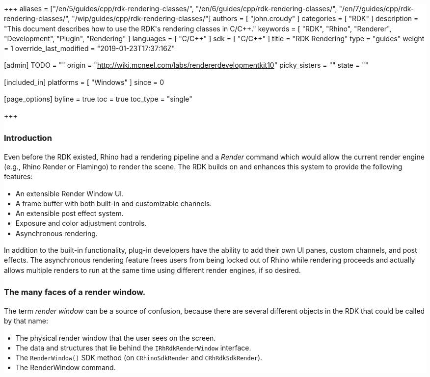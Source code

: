 +++
aliases = ["/en/5/guides/cpp/rdk-rendering-classes/", "/en/6/guides/cpp/rdk-rendering-classes/", "/en/7/guides/cpp/rdk-rendering-classes/", "/wip/guides/cpp/rdk-rendering-classes/"]
authors = [ "john.croudy" ]
categories = [ "RDK" ]
description = "This document describes how to use the RDK's rendering classes in C/C++."
keywords = [ "RDK", "Rhino", "Renderer", "Development", "Plugin", "Rendering" ]
languages = [ "C/C++" ]
sdk = [ "C/C++" ]
title = "RDK Rendering"
type = "guides"
weight = 1
override_last_modified = "2019-01-23T17:37:16Z"

[admin]
TODO = ""
origin = "http://wiki.mcneel.com/labs/rendererdevelopmentkit10"
picky_sisters = ""
state = ""

[included_in]
platforms = [ "Windows" ]
since = 0

[page_options]
byline = true
toc = true
toc_type = "single"

+++
### Introduction
Even before the RDK existed, Rhino had a rendering pipeline and a _Render_ command which would allow the current render engine (e.g., Rhino Render or Flamingo) to render the scene. The RDK builds on and enhances this system to provide the following features:

* An extensible Render Window UI.
* A frame buffer with both built-in and customizable channels.
* An extensible post effect system.
* Exposure and color adjustment controls.
* Asynchronous rendering.

In addition to the built-in functionality, plug-in developers have the ability to add their own UI panes, custom channels, and post effects. The asynchronous rendering feature frees users from being locked out of Rhino while rendering proceeds and actually allows multiple renders to run at the same time using different render engines, if so desired.

### The many faces of a render window.
The term _render window_ can be a source of confusion, because there are several different objects in the RDK that could be called by that name:

* The physical render window that the user sees on the screen.
* The data and structures that lie behind the `IRhRdkRenderWindow` interface.
* The `RenderWindow()` SDK method (on `CRhinoSdkRender` and `CRhRdkSdkRender`).
* The RenderWindow command.
